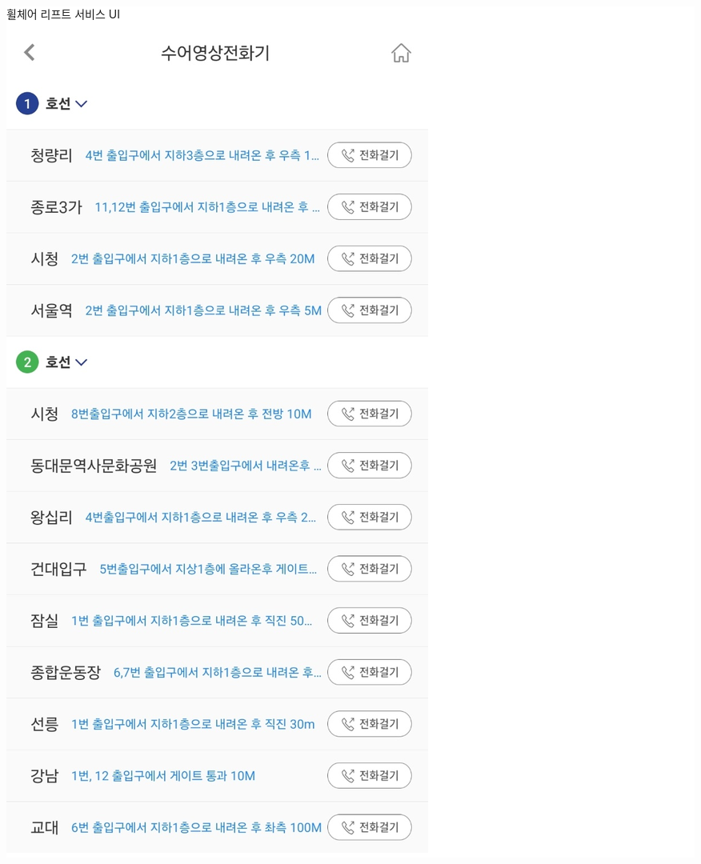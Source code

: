 휠체어 리프트 서비스 UI

![수어영상전화기 UI](%E1%84%87%E1%85%A9%E1%84%8B%E1%85%B5%E1%84%89%E1%85%B3%E1%84%85%E1%85%A6%E1%84%8B%E1%85%B5%E1%86%AF0227%20tech-pioneers%20-%20%E1%84%87%E1%85%A2%E1%86%A8%E1%84%8B%E1%85%A5%E1%86%B8%206fd378cc174a40a0b38d2aa7f04a6022/Untitled%202.png)
